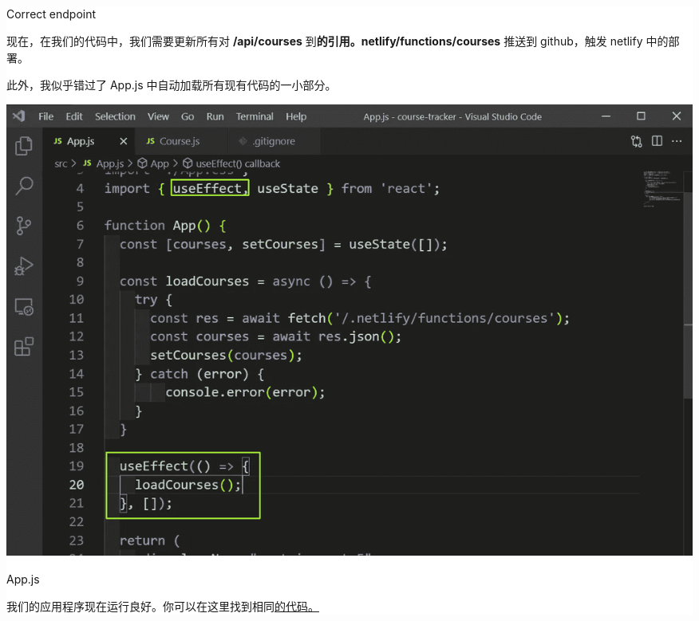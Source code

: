 Correct endpoint

现在，在我们的代码中，我们需要更新所有对 **/api/courses** 到**的引用。netlify/functions/courses** 推送到 github，触发 netlify 中的部署。

此外，我似乎错过了 App.js 中自动加载所有现有代码的一小部分。

![](img/5b250a65de0c4443c6ff2e94d06d179a.png)

App.js

我们的应用程序现在运行良好。你可以在这里找到相同[的代码。](https://github.com/nabendu82/course-tracker)
